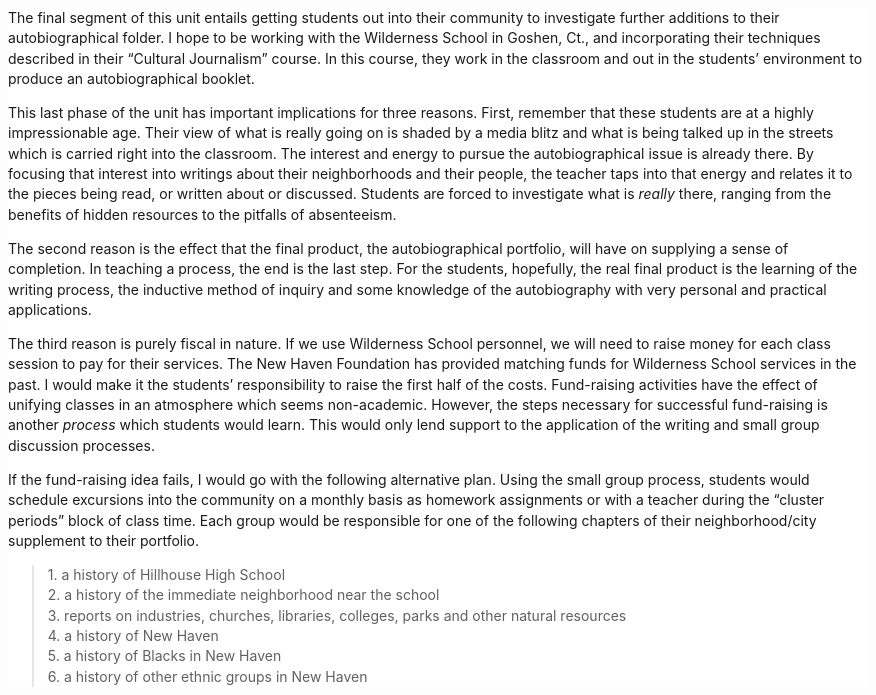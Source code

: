  </p>
 <p>
  The final segment of this unit entails getting students out into their community to investigate further additions to their autobiographical folder. I hope to be working with the Wilderness School in Goshen, Ct., and incorporating their techniques described in their “Cultural Journalism” course. In this course, they work in the classroom and out in the students’ environment to produce an autobiographical booklet.
 </p>
 <p>
  This last phase of the unit has important implications for three reasons. First, remember that these students are at a highly impressionable age. Their view of what is really going on is shaded by a media blitz and what is being talked up in the streets which is carried right into the classroom. The interest and energy to pursue the autobiographical issue is already there. By focusing that interest into writings about their neighborhoods and their people, the teacher taps into that energy and relates it to the pieces being read, or written about or discussed. Students are forced to investigate what is
  <i>
   really
  </i>
  there, ranging from the benefits of hidden resources to the pitfalls of absenteeism.
 </p>
 <p>
  The second reason is the effect that the final product, the autobiographical portfolio, will have on supplying a sense of completion. In teaching a process, the end is the last step. For the students, hopefully, the real final product is the learning of the writing process, the inductive method of inquiry and some knowledge of the autobiography with very personal and practical applications.
 </p>
 <p>
  The third reason is purely fiscal in nature. If we use Wilderness School personnel, we will need to raise money for each class session to pay for their services. The New Haven Foundation has provided matching funds for Wilderness School services in the past. I would make it the students’ responsibility to raise the first half of the costs. Fund-raising activities have the effect of unifying classes in an atmosphere which seems non-academic. However, the steps necessary for successful fund-raising is another
  <i>
   process
  </i>
  which students would learn. This would only lend support to the application of the writing and small group discussion processes.
 </p>
 <p>
  If the fund-raising idea fails, I would go with the following alternative plan. Using the small group process, students would schedule excursions into the community on a monthly basis as homework assignments or with a teacher during the “cluster periods” block of class time. Each group would be responsible for one of the following chapters of their neighborhood/city supplement to their portfolio.
 </p>
<blockquote>
  <dl>
   <dt>
    1. a history of Hillhouse High School
    <dt>
     2. a history of the immediate neighborhood near the school
     <dt>
      3. reports on industries, churches, libraries, colleges, parks and other natural resources
      <dt>
       4. a history of New Haven
       <dt>
        5. a history of Blacks in New Haven
        <dt>
         6. a history of other ethnic groups in New Haven
        </dt>
       </dt>
      </dt>
     </dt>